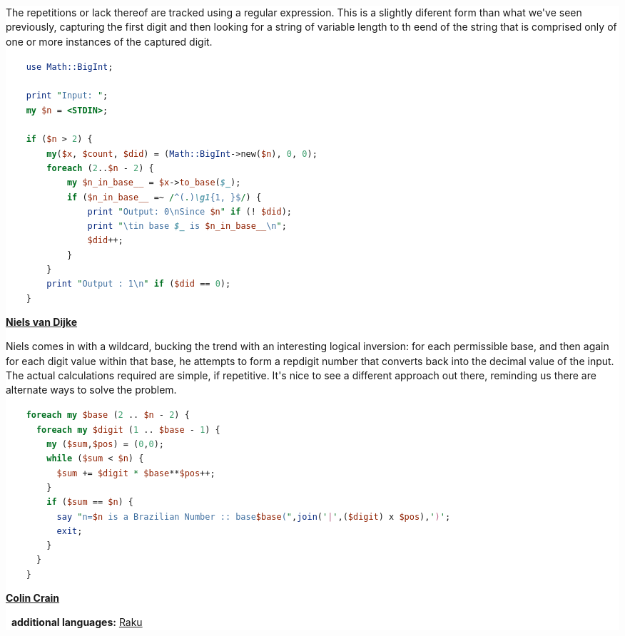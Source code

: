 The repetitions or lack thereof are tracked using a regular expression. This is a slightly diferent form than what we've seen previously, capturing the first digit and then looking for a string of variable length to th eend of the string that is comprised only of one or more instances of the captured digit.

```perl
    use Math::BigInt;

    print "Input: ";
    my $n = <STDIN>;

    if ($n > 2) {
        my($x, $count, $did) = (Math::BigInt->new($n), 0, 0);
        foreach (2..$n - 2) {
            my $n_in_base__ = $x->to_base($_);
            if ($n_in_base__ =~ /^(.)\g1{1, }$/) {
            	print "Output: 0\nSince $n" if (! $did);
            	print "\tin base $_ is $n_in_base__\n";
            	$did++;
            }
        }
        print "Output : 1\n" if ($did == 0);
    }
```

[**Niels van Dijke**](https://github.com/manwar/perlweeklychallenge-club/blob/master/challenge-157/perlboy1967/perl/ch-2.pl)

Niels comes in with a wildcard, bucking the trend with an interesting logical inversion: for each permissible base, and then again for each digit value within that base, he attempts to form a repdigit number that converts back into the decimal value of the input. The actual calculations required are simple, if repetitive. It's nice to see a different approach out there, reminding us there are alternate ways to solve the problem.

```perl
    foreach my $base (2 .. $n - 2) {
      foreach my $digit (1 .. $base - 1) {
        my ($sum,$pos) = (0,0);
        while ($sum < $n) {
          $sum += $digit * $base**$pos++;
        }
        if ($sum == $n) {
          say "n=$n is a Brazilian Number :: base$base(",join('|',($digit) x $pos),')';
          exit;
        }
      }
    }
```




[**Colin Crain**](https://github.com/manwar/perlweeklychallenge-club/blob/master/challenge-157/colin-crain/perl/ch-2.pl)

&nbsp;&nbsp;**additional languages:**
[Raku](https://github.com/manwar/perlweeklychallenge-club/blob/master/challenge-157/colin-crain/raku/ch-2.raku)
